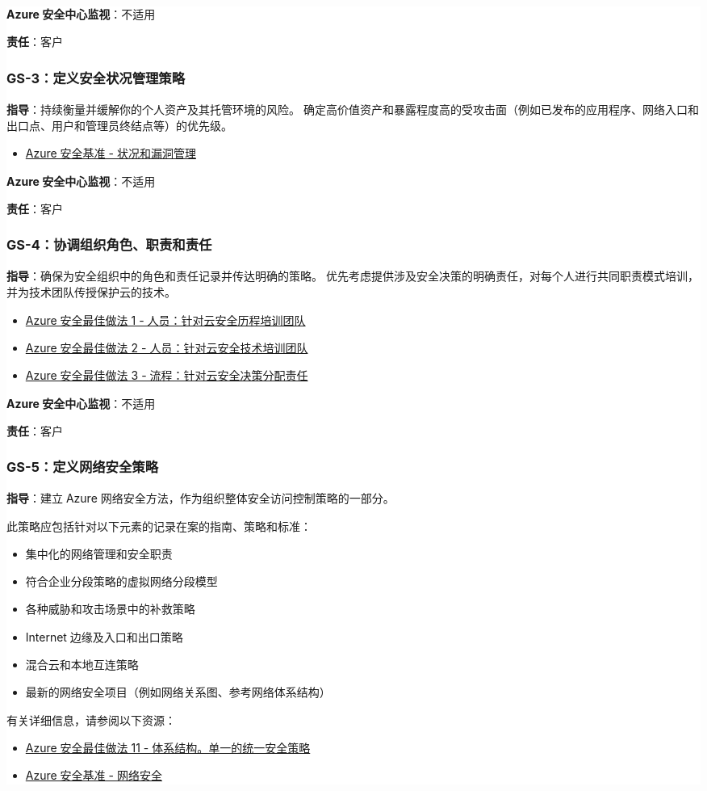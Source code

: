 **Azure 安全中心监视**：不适用

**责任**：客户

### <a name="gs-3-define-security-posture-management-strategy"></a>GS-3：定义安全状况管理策略

**指导**：持续衡量并缓解你的个人资产及其托管环境的风险。 确定高价值资产和暴露程度高的受攻击面（例如已发布的应用程序、网络入口和出口点、用户和管理员终结点等）的优先级。

- [Azure 安全基准 - 状况和漏洞管理](https://docs.microsoft.com/azure/security/benchmarks/security-benchmark-v2-posture-vulnerability-management)

**Azure 安全中心监视**：不适用

**责任**：客户

### <a name="gs-4-align-organization-roles-responsibilities-and-accountabilities"></a>GS-4：协调组织角色、职责和责任

**指导**：确保为安全组织中的角色和责任记录并传达明确的策略。 优先考虑提供涉及安全决策的明确责任，对每个人进行共同职责模式培训，并为技术团队传授保护云的技术。

- [Azure 安全最佳做法 1 - 人员：针对云安全历程培训团队](https://docs.microsoft.com/azure/cloud-adoption-framework/security/security-top-10#1-people-educate-teams-about-the-cloud-security-journey)

- [Azure 安全最佳做法 2 - 人员：针对云安全技术培训团队](https://docs.microsoft.com/azure/cloud-adoption-framework/security/security-top-10#2-people-educate-teams-on-cloud-security-technology)

- [Azure 安全最佳做法 3 - 流程：针对云安全决策分配责任](https://docs.microsoft.com/azure/cloud-adoption-framework/security/security-top-10#4-process-update-incident-response-ir-processes-for-cloud)

**Azure 安全中心监视**：不适用

**责任**：客户

### <a name="gs-5-define-network-security-strategy"></a>GS-5：定义网络安全策略

**指导**：建立 Azure 网络安全方法，作为组织整体安全访问控制策略的一部分。  

此策略应包括针对以下元素的记录在案的指南、策略和标准： 

-   集中化的网络管理和安全职责

-   符合企业分段策略的虚拟网络分段模型

-   各种威胁和攻击场景中的补救策略

-   Internet 边缘及入口和出口策略

-   混合云和本地互连策略

-   最新的网络安全项目（例如网络关系图、参考网络体系结构）

有关详细信息，请参阅以下资源：
- [Azure 安全最佳做法 11 - 体系结构。单一的统一安全策略](https://docs.microsoft.com/azure/cloud-adoption-framework/security/security-top-10#11-architecture-establish-a-single-unified-security-strategy)

- [Azure 安全基准 - 网络安全](https://docs.microsoft.com/azure/security/benchmarks/security-benchmark-v2-network-security)
